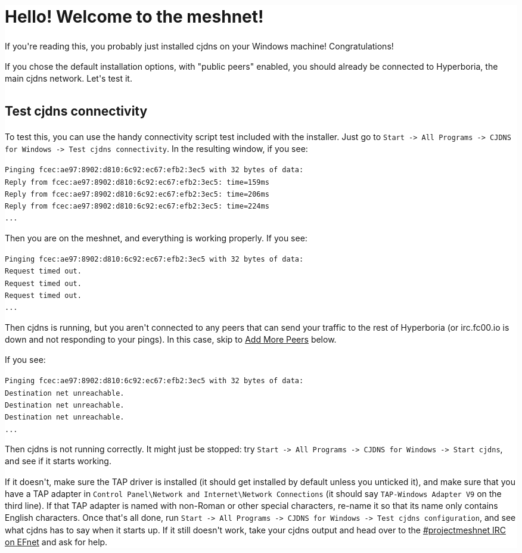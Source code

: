 # Hello! Welcome to the meshnet!

If you're reading this, you probably just installed cjdns on your Windows machine! Congratulations!

If you chose the default installation options, with "public peers" enabled, you should already be connected to Hyperboria, the main cjdns network. Let's test it.

## Test cjdns connectivity
To test this, you can use the handy connectivity script test included with the installer. Just go to `Start -> All Programs -> CJDNS for Windows -> Test cjdns connectivity`. In the resulting window, if you see:

```
Pinging fcec:ae97:8902:d810:6c92:ec67:efb2:3ec5 with 32 bytes of data:
Reply from fcec:ae97:8902:d810:6c92:ec67:efb2:3ec5: time=159ms
Reply from fcec:ae97:8902:d810:6c92:ec67:efb2:3ec5: time=206ms
Reply from fcec:ae97:8902:d810:6c92:ec67:efb2:3ec5: time=224ms
...
```

Then you are on the meshnet, and everything is working properly. If you see:

```
Pinging fcec:ae97:8902:d810:6c92:ec67:efb2:3ec5 with 32 bytes of data:
Request timed out.
Request timed out.
Request timed out.
...
```

Then cjdns is running, but you aren't connected to any peers that can send your traffic to the rest of Hyperboria (or irc.fc00.io is down and not responding to your pings). In this case, skip to [Add More Peers](#add-more-peers) below.

If you see:

```
Pinging fcec:ae97:8902:d810:6c92:ec67:efb2:3ec5 with 32 bytes of data:
Destination net unreachable.
Destination net unreachable.
Destination net unreachable.
...
```

Then cjdns is not running correctly. It might just be stopped: try `Start -> All Programs -> CJDNS for Windows -> Start cjdns`, and see if it starts working.

If it doesn't, make sure the TAP driver is installed (it should get installed by default unless you unticked it), and make sure that you have a TAP adapter in `Control Panel\Network and Internet\Network Connections` (it should say `TAP-Windows Adapter V9` on the third line). If that TAP adapter is named with non-Roman or other special characters, re-name it so that its name only contains English characters. Once that's all done, run `Start -> All Programs -> CJDNS for Windows -> Test cjdns configuration`, and see what cjdns has to say when it starts up. If it still doesn't work, take your cjdns output and head over to the [#projectmeshnet IRC on EFnet](http://chat.efnet.org:9090/?channels=#projectmeshnet) and ask for help.
